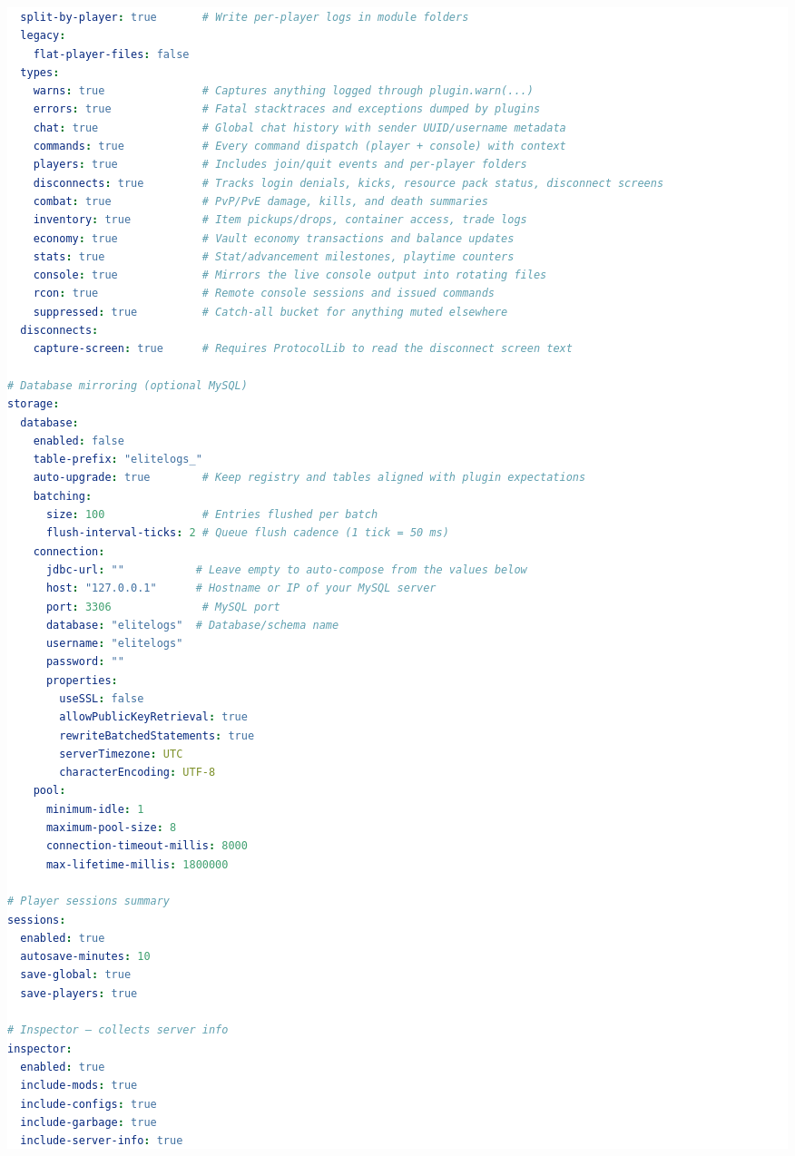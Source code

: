 ```yaml
  split-by-player: true       # Write per-player logs in module folders
  legacy:
    flat-player-files: false
  types:
    warns: true               # Captures anything logged through plugin.warn(...)
    errors: true              # Fatal stacktraces and exceptions dumped by plugins
    chat: true                # Global chat history with sender UUID/username metadata
    commands: true            # Every command dispatch (player + console) with context
    players: true             # Includes join/quit events and per-player folders
    disconnects: true         # Tracks login denials, kicks, resource pack status, disconnect screens
    combat: true              # PvP/PvE damage, kills, and death summaries
    inventory: true           # Item pickups/drops, container access, trade logs
    economy: true             # Vault economy transactions and balance updates
    stats: true               # Stat/advancement milestones, playtime counters
    console: true             # Mirrors the live console output into rotating files
    rcon: true                # Remote console sessions and issued commands
    suppressed: true          # Catch-all bucket for anything muted elsewhere
  disconnects:
    capture-screen: true      # Requires ProtocolLib to read the disconnect screen text

# Database mirroring (optional MySQL)
storage:
  database:
    enabled: false
    table-prefix: "elitelogs_"
    auto-upgrade: true        # Keep registry and tables aligned with plugin expectations
    batching:
      size: 100               # Entries flushed per batch
      flush-interval-ticks: 2 # Queue flush cadence (1 tick = 50 ms)
    connection:
      jdbc-url: ""           # Leave empty to auto-compose from the values below
      host: "127.0.0.1"      # Hostname or IP of your MySQL server
      port: 3306              # MySQL port
      database: "elitelogs"  # Database/schema name
      username: "elitelogs"
      password: ""
      properties:
        useSSL: false
        allowPublicKeyRetrieval: true
        rewriteBatchedStatements: true
        serverTimezone: UTC
        characterEncoding: UTF-8
    pool:
      minimum-idle: 1
      maximum-pool-size: 8
      connection-timeout-millis: 8000
      max-lifetime-millis: 1800000

# Player sessions summary
sessions:
  enabled: true
  autosave-minutes: 10
  save-global: true
  save-players: true

# Inspector — collects server info
inspector:
  enabled: true
  include-mods: true
  include-configs: true
  include-garbage: true
  include-server-info: true
```
